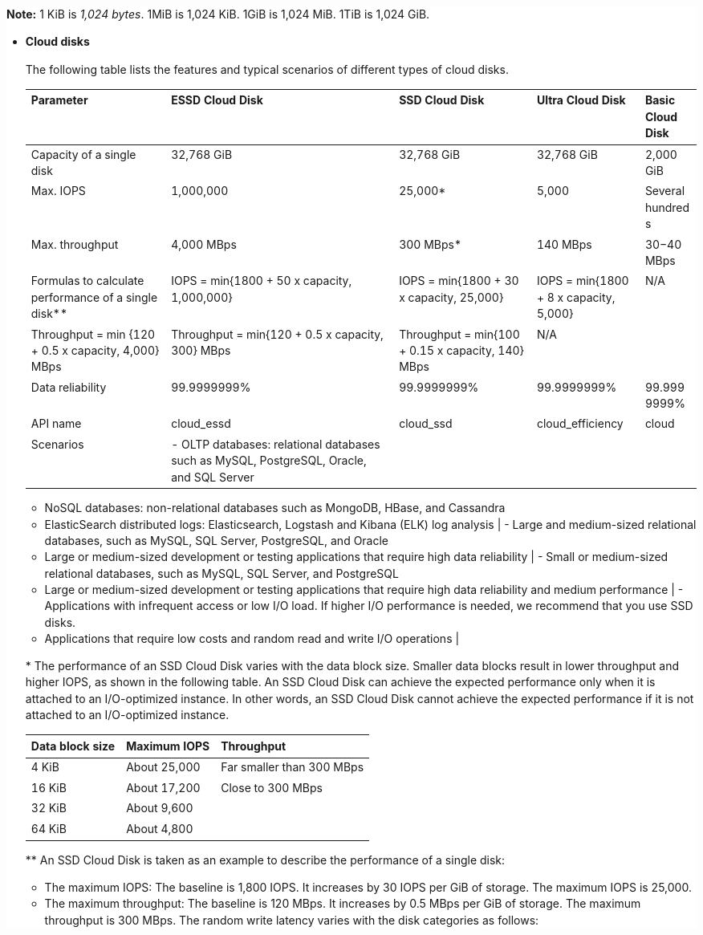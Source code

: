 **Note:** 1 KiB is *1,024 bytes*. 1MiB is 1,024 KiB. 1GiB is 1,024 MiB. 1TiB is 1,024 GiB.

-   **Cloud disks**

    The following table lists the features and typical scenarios of different types of cloud disks.

    |Parameter|ESSD Cloud Disk|SSD Cloud Disk|Ultra Cloud Disk|Basic Cloud Disk|
    |:--------|:--------------|:-------------|:---------------|:---------------|
    |Capacity of a single disk|32,768 GiB|32,768 GiB |32,768 GiB |2,000 GiB|
    |Max. IOPS|1,000,000|25,000\*|5,000|Several hundreds|
    |Max. throughput|4,000 MBps|300 MBps\*|140 MBps|30−40 MBps|
    |Formulas to calculate performance of a single disk\*\*|IOPS = min\{1800 + 50 x capacity, 1,000,000\}|IOPS = min\{1800 + 30 x capacity, 25,000\}|IOPS = min\{1800 + 8 x capacity, 5,000\}|N/A|
    |Throughput = min \{120 + 0.5 x capacity, 4,000\} MBps|Throughput = min\{120 + 0.5 x capacity, 300\} MBps|Throughput = min\{100 + 0.15 x capacity, 140\} MBps|N/A|
    |Data reliability|99.9999999%|99.9999999%|99.9999999%|99.9999999%|
    |API name|cloud\_essd|cloud\_ssd|cloud\_efficiency|cloud|
    |Scenarios|     -   OLTP databases: relational databases such as MySQL, PostgreSQL, Oracle, and SQL Server
    -   NoSQL databases: non-relational databases such as MongoDB, HBase, and Cassandra
    -   ElasticSearch distributed logs: Elasticsearch, Logstash and Kibana \(ELK\) log analysis
 |     -   Large and medium-sized relational databases, such as MySQL, SQL Server, PostgreSQL, and Oracle
    -   Large or medium-sized development or testing applications that require high data reliability
 |     -   Small or medium-sized relational databases, such as MySQL, SQL Server, and PostgreSQL
    -   Large or medium-sized development or testing applications that require high data reliability and medium performance
 |     -   Applications with infrequent access or low I/O load. If higher I/O performance is needed, we recommend that you use SSD disks.
    -   Applications that require low costs and random read and write I/O operations
 |

    \* The performance of an SSD Cloud Disk varies with the data block size. Smaller data blocks result in lower throughput and higher IOPS, as shown in the following table. An SSD Cloud Disk can achieve the expected performance only when it is attached to an I/O-optimized instance. In other words, an SSD Cloud Disk cannot achieve the expected performance if it is not attached to an I/O-optimized instance.

    |Data block size|Maximum IOPS|Throughput|
    |:--------------|:-----------|:---------|
    |4 KiB|About 25,000|Far smaller than 300 MBps|
    |16 KiB|About 17,200|Close to 300 MBps|
    |32 KiB|About 9,600|
    |64 KiB|About 4,800|

    \*\* An SSD Cloud Disk is taken as an example to describe the performance of a single disk:

    -   The maximum IOPS: The baseline is 1,800 IOPS. It increases by 30 IOPS per GiB of storage. The maximum IOPS is 25,000.
    -   The maximum throughput: The baseline is 120 MBps. It increases by 0.5 MBps per GiB of storage. The maximum throughput is 300 MBps.
    The random write latency varies with the disk categories as follows:

